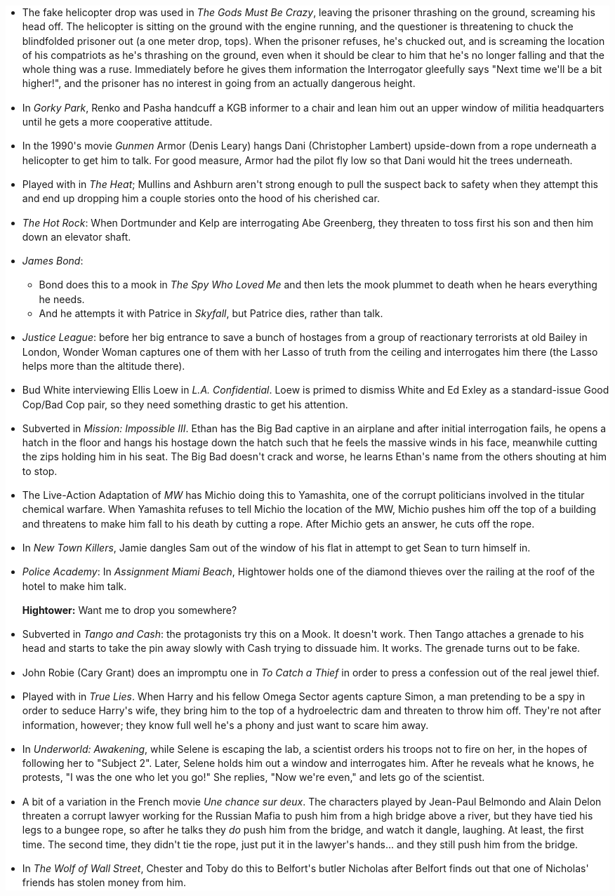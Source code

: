 -   The fake helicopter drop was used in _The Gods Must Be Crazy_, leaving the prisoner thrashing on the ground, screaming his head off. The helicopter is sitting on the ground with the engine running, and the questioner is threatening to chuck the blindfolded prisoner out (a one meter drop, tops). When the prisoner refuses, he's chucked out, and is screaming the location of his compatriots as he's thrashing on the ground, even when it should be clear to him that he's no longer falling and that the whole thing was a ruse. Immediately before he gives them information the Interrogator gleefully says "Next time we'll be a bit higher!", and the prisoner has no interest in going from an actually dangerous height.
-   In _Gorky Park_, Renko and Pasha handcuff a KGB informer to a chair and lean him out an upper window of militia headquarters until he gets a more cooperative attitude.
-   In the 1990's movie _Gunmen_ Armor (Denis Leary) hangs Dani (Christopher Lambert) upside-down from a rope underneath a helicopter to get him to talk. For good measure, Armor had the pilot fly low so that Dani would hit the trees underneath.
-   Played with in _The Heat_; Mullins and Ashburn aren't strong enough to pull the suspect back to safety when they attempt this and end up dropping him a couple stories onto the hood of his cherished car.
-   _The Hot Rock_: When Dortmunder and Kelp are interrogating Abe Greenberg, they threaten to toss first his son and then him down an elevator shaft.
-   _James Bond_:
    -   Bond does this to a mook in _The Spy Who Loved Me_ and then lets the mook plummet to death when he hears everything he needs.
    -   And he attempts it with Patrice in _Skyfall_, but Patrice dies, rather than talk.
-   _Justice League_: before her big entrance to save a bunch of hostages from a group of reactionary terrorists at old Bailey in London, Wonder Woman captures one of them with her Lasso of truth from the ceiling and interrogates him there (the Lasso helps more than the altitude there).
-   Bud White interviewing Ellis Loew in _L.A. Confidential_. Loew is primed to dismiss White and Ed Exley as a standard-issue Good Cop/Bad Cop pair, so they need something drastic to get his attention.
-   Subverted in _Mission: Impossible III_. Ethan has the Big Bad captive in an airplane and after initial interrogation fails, he opens a hatch in the floor and hangs his hostage down the hatch such that he feels the massive winds in his face, meanwhile cutting the zips holding him in his seat. The Big Bad doesn't crack and worse, he learns Ethan's name from the others shouting at him to stop.
-   The Live-Action Adaptation of _MW_ has Michio doing this to Yamashita, one of the corrupt politicians involved in the titular chemical warfare. When Yamashita refuses to tell Michio the location of the MW, Michio pushes him off the top of a building and threatens to make him fall to his death by cutting a rope. After Michio gets an answer, he cuts off the rope.
-   In _New Town Killers_, Jamie dangles Sam out of the window of his flat in attempt to get Sean to turn himself in.
-   _Police Academy_: In _Assignment Miami Beach_, Hightower holds one of the diamond thieves over the railing at the roof of the hotel to make him talk.
    
    **Hightower:** Want me to drop you somewhere?
    
-   Subverted in _Tango and Cash_: the protagonists try this on a Mook. It doesn't work. Then Tango attaches a grenade to his head and starts to take the pin away slowly with Cash trying to dissuade him. It works. The grenade turns out to be fake.
-   John Robie (Cary Grant) does an impromptu one in _To Catch a Thief_ in order to press a confession out of the real jewel thief.
-   Played with in _True Lies_. When Harry and his fellow Omega Sector agents capture Simon, a man pretending to be a spy in order to seduce Harry's wife, they bring him to the top of a hydroelectric dam and threaten to throw him off. They're not after information, however; they know full well he's a phony and just want to scare him away.
-   In _Underworld: Awakening_, while Selene is escaping the lab, a scientist orders his troops not to fire on her, in the hopes of following her to "Subject 2". Later, Selene holds him out a window and interrogates him. After he reveals what he knows, he protests, "I was the one who let you go!" She replies, "Now we're even," and lets go of the scientist.
-   A bit of a variation in the French movie _Une chance sur deux_. The characters played by Jean-Paul Belmondo and Alain Delon threaten a corrupt lawyer working for the Russian Mafia to push him from a high bridge above a river, but they have tied his legs to a bungee rope, so after he talks they _do_ push him from the bridge, and watch it dangle, laughing. At least, the first time. The second time, they didn't tie the rope, just put it in the lawyer's hands... and they still push him from the bridge.
-   In _The Wolf of Wall Street_, Chester and Toby do this to Belfort's butler Nicholas after Belfort finds out that one of Nicholas' friends has stolen money from him.
